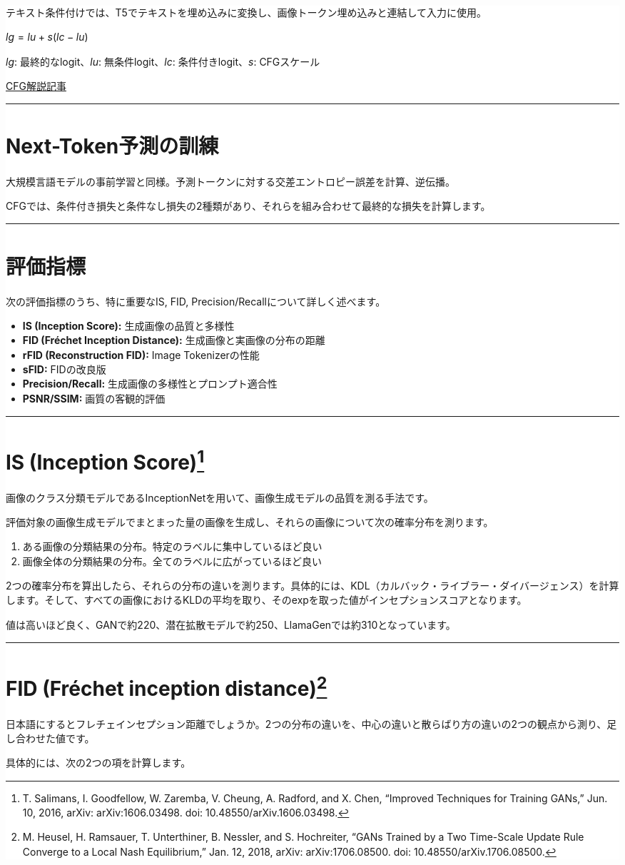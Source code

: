 テキスト条件付けでは、T5でテキストを埋め込みに変換し、画像トークン埋め込みと連結して入力に使用。

$lg = lu + s(lc - lu)$

$lg$: 最終的なlogit、$lu$: 無条件logit、$lc$: 条件付きlogit、$s$: CFGスケール

[CFG解説記事](https://cake-by-the-river.hatenablog.jp/entry/stable_diffusion_8)

---

# Next-Token予測の訓練

大規模言語モデルの事前学習と同様。予測トークンに対する交差エントロピー誤差を計算、逆伝播。

CFGでは、条件付き損失と条件なし損失の2種類があり、それらを組み合わせて最終的な損失を計算します。

---

# 評価指標

次の評価指標のうち、特に重要なIS, FID, Precision/Recallについて詳しく述べます。

* **IS (Inception Score):** 生成画像の品質と多様性
* **FID (Fréchet Inception Distance):** 生成画像と実画像の分布の距離
* **rFID (Reconstruction FID):** Image Tokenizerの性能
* **sFID:** FIDの改良版
* **Precision/Recall:** 生成画像の多様性とプロンプト適合性
* **PSNR/SSIM:** 画質の客観的評価

---

# IS (Inception Score)[^Salimans_et_al_2016]

[^Salimans_et_al_2016]: T. Salimans, I. Goodfellow, W. Zaremba, V. Cheung, A. Radford, and X. Chen, “Improved Techniques for Training GANs,” Jun. 10, 2016, arXiv: arXiv:1606.03498. doi: 10.48550/arXiv.1606.03498.

画像のクラス分類モデルであるInceptionNetを用いて、画像生成モデルの品質を測る手法です。

評価対象の画像生成モデルでまとまった量の画像を生成し、それらの画像について次の確率分布を測ります。

1. ある画像の分類結果の分布。特定のラベルに集中しているほど良い
2. 画像全体の分類結果の分布。全てのラベルに広がっているほど良い

2つの確率分布を算出したら、それらの分布の違いを測ります。具体的には、KDL（カルバック・ライブラー・ダイバージェンス）を計算します。そして、すべての画像におけるKLDの平均を取り、そのexpを取った値がインセプションスコアとなります。

値は高いほど良く、GANで約220、潜在拡散モデルで約250、LlamaGenでは約310となっています。

---

# FID (Fréchet inception distance)[^Heusel_et_al_2017]

[^Heusel_et_al_2017]: M. Heusel, H. Ramsauer, T. Unterthiner, B. Nessler, and S. Hochreiter, “GANs Trained by a Two Time-Scale Update Rule Converge to a Local Nash Equilibrium,” Jan. 12, 2018, arXiv: arXiv:1706.08500. doi: 10.48550/arXiv.1706.08500.

日本語にするとフレチェインセプション距離でしょうか。2つの分布の違いを、中心の違いと散らばり方の違いの2つの観点から測り、足し合わせた値です。

具体的には、次の2つの項を計算します。


[^Oord_et_al_2016a]: A. van den Oord, N. Kalchbrenner, and K. Kavukcuoglu, “Pixel Recurrent Neural Networks,” Aug. 19, 2016, arXiv: arXiv:1601.06759. Accessed: Nov. 28, 2024. [Online]. Available: http://arxiv.org/abs/1601.06759
[^Oord_et_al_2016b]: A. van den Oord, N. Kalchbrenner, O. Vinyals, L. Espeholt, A. Graves, and K. Kavukcuoglu, “Conditional Image Generation with PixelCNN Decoders,” Jun. 18, 2016, arXiv: arXiv:1606.05328. doi: 10.48550/arXiv.1606.05328.
[^Chen_et_al_2020]: M. Chen et al., “Generative Pretraining from Pixels,” 2020.
[^Dosovitskiy_et_al_2020]: A. Dosovitskiy et al., “An Image is Worth 16x16 Words: Transformers for Image Recognition at Scale,” Oct. 22, 2020, arXiv: arXiv:2010.11929. doi: 10.48550/arXiv.2010.11929.
[^Ramesh_et_al_2021]: A. Ramesh et al., “Zero-Shot Text-to-Image Generation,” Feb. 26, 2021, arXiv: arXiv:2102.12092. doi: 10.48550/arXiv.2102.12092.
[^Esser_et_al_2021]: P. Esser, R. Rombach, and B. Ommer, “Taming Transformers for High-Resolution Image Synthesis,” Jun. 23, 2021, arXiv: arXiv:2012.09841. doi: 10.48550/arXiv.2012.09841.
[^Peebles_and_Xie_2023]: W. Peebles and S. Xie, “Scalable Diffusion Models with Transformers,” Mar. 02, 2023, arXiv: arXiv:2212.09748. Accessed: Nov. 07, 2024. [Online]. Available: http://arxiv.org/abs/2212.09748
[^softech_2012]: ソフテックだより 第１６５号（2012年7月4日発行）技術レポート「ベクトル量子化を用いた情報圧縮」https://www.softech.co.jp/mm_120704_pc.htm
[^Zhang_et_al_2018]: R. Zhang, P. Isola, A. A. Efros, E. Shechtman, and O. Wang, “The Unreasonable Effectiveness of Deep Features as a Perceptual Metric,” Apr. 10, 2018, arXiv: arXiv:1801.03924. doi: 10.48550/arXiv.1801.03924.
[^Kynkaanniemi_et_al_2019]: T. Kynkäänniemi, T. Karras, S. Laine, J. Lehtinen, and T. Aila, “Improved Precision and Recall Metric for Assessing Generative Models,” Oct. 30, 2019, arXiv: arXiv:1904.06991. doi: 10.48550/arXiv.1904.06991.
